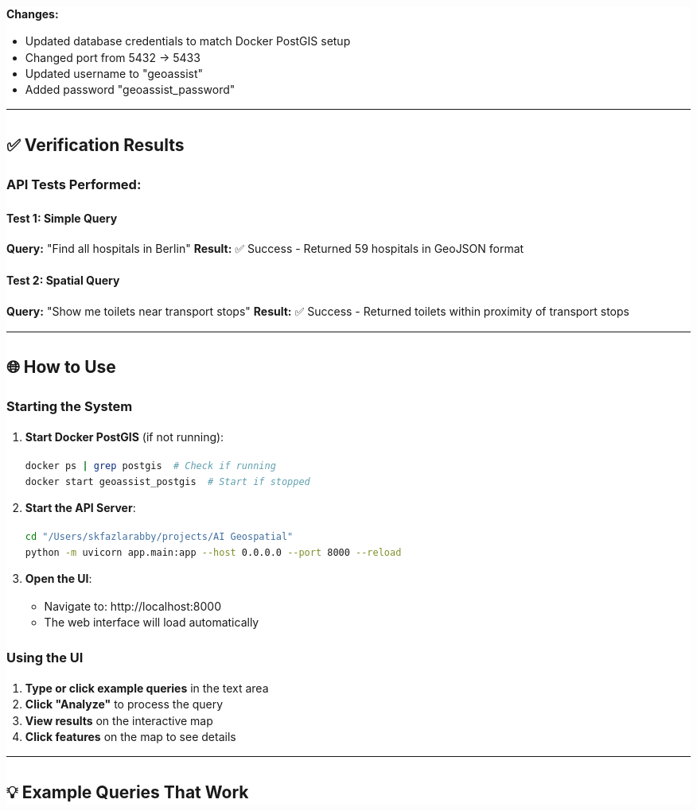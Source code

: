 **Changes:**
- Updated database credentials to match Docker PostGIS setup
- Changed port from 5432 → 5433
- Updated username to "geoassist"
- Added password "geoassist_password"

---

## ✅ Verification Results

### API Tests Performed:

#### Test 1: Simple Query
**Query:** "Find all hospitals in Berlin"
**Result:** ✅ Success - Returned 59 hospitals in GeoJSON format

#### Test 2: Spatial Query
**Query:** "Show me toilets near transport stops"
**Result:** ✅ Success - Returned toilets within proximity of transport stops

---

## 🌐 How to Use

### Starting the System

1. **Start Docker PostGIS** (if not running):
   ```bash
   docker ps | grep postgis  # Check if running
   docker start geoassist_postgis  # Start if stopped
   ```

2. **Start the API Server**:
   ```bash
   cd "/Users/skfazlarabby/projects/AI Geospatial"
   python -m uvicorn app.main:app --host 0.0.0.0 --port 8000 --reload
   ```

3. **Open the UI**:
   - Navigate to: http://localhost:8000
   - The web interface will load automatically

### Using the UI

1. **Type or click example queries** in the text area
2. **Click "Analyze"** to process the query
3. **View results** on the interactive map
4. **Click features** on the map to see details

---

## 💡 Example Queries That Work

